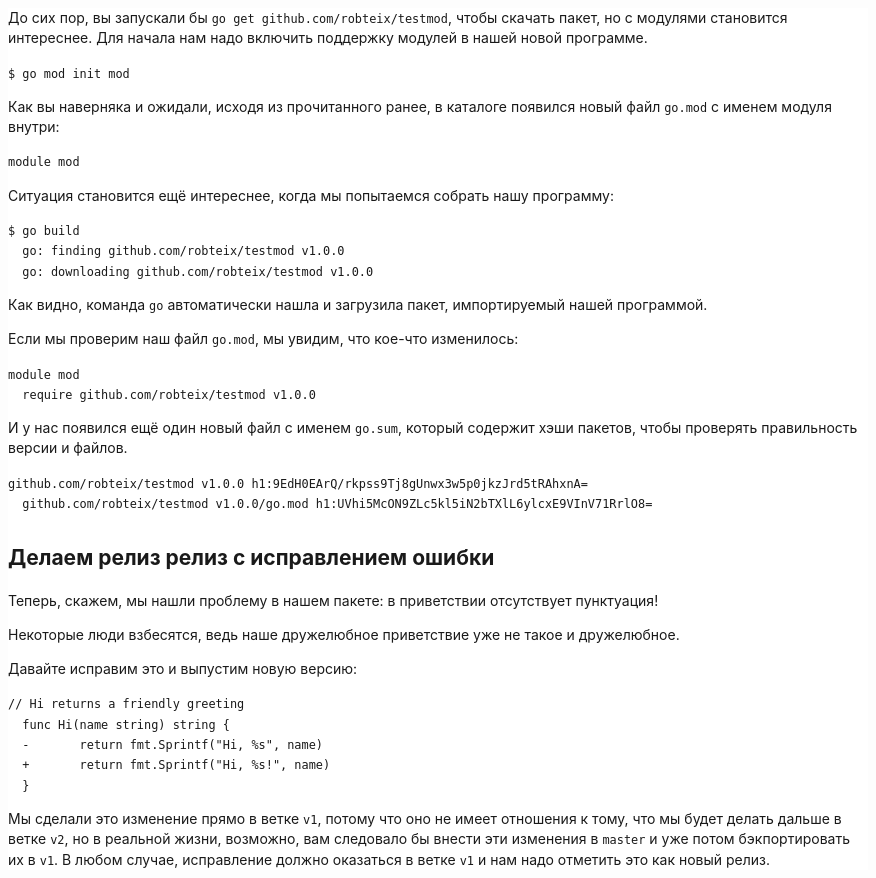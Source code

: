 До сих пор, вы запускали бы `go get github.com/robteix/testmod`, чтобы скачать пакет, но с модулями становится интереснее. Для начала нам надо включить поддержку модулей в нашей новой программе.

```
$ go mod init mod
```

Как вы наверняка и ожидали, исходя из прочитанного ранее, в каталоге появился новый файл `go.mod` с именем модуля внутри:

```
module mod
```

Ситуация становится ещё интереснее, когда мы попытаемся собрать нашу программу:

```
$ go build
  go: finding github.com/robteix/testmod v1.0.0
  go: downloading github.com/robteix/testmod v1.0.0
```

Как видно, команда `go` автоматически нашла и загрузила пакет, импортируемый нашей программой.

Если мы проверим наш файл `go.mod`, мы увидим, что кое-что изменилось:

```
module mod
  require github.com/robteix/testmod v1.0.0
```

И у нас появился ещё один новый файл с именем `go.sum`, который содержит хэши пакетов, чтобы проверять правильность версии и файлов.

```
github.com/robteix/testmod v1.0.0 h1:9EdH0EArQ/rkpss9Tj8gUnwx3w5p0jkzJrd5tRAhxnA=
  github.com/robteix/testmod v1.0.0/go.mod h1:UVhi5McON9ZLc5kl5iN2bTXlL6ylcxE9VInV71RrlO8=
```

## Делаем релиз релиз с исправлением ошибки

Теперь, скажем, мы нашли проблему в нашем пакете: в приветствии отсутствует пунктуация!

Некоторые люди взбесятся, ведь наше дружелюбное приветствие уже не такое и дружелюбное.

Давайте исправим это и выпустим новую версию:

```
// Hi returns a friendly greeting
  func Hi(name string) string {
  -       return fmt.Sprintf("Hi, %s", name)
  +       return fmt.Sprintf("Hi, %s!", name)
  }
```

Мы сделали это изменение прямо в ветке `v1`, потому что оно не имеет отношения к тому, что мы будет делать дальше в ветке `v2`, но в реальной жизни, возможно, вам следовало бы внести эти изменения в `master` и уже потом бэкпортировать их в `v1`. В любом случае, исправление должно оказаться в ветке `v1` и нам надо отметить это как новый релиз.
